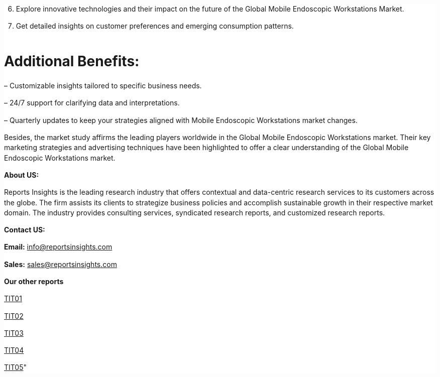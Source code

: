 6. Explore innovative technologies and their impact on the future of the Global Mobile Endoscopic Workstations Market.

7. Get detailed insights on customer preferences and emerging consumption patterns.

# <strong>Additional Benefits:</strong>

– Customizable insights tailored to specific business needs.

– 24/7 support for clarifying data and interpretations.

– Quarterly updates to keep your strategies aligned with Mobile Endoscopic Workstations market changes.

Besides, the market study affirms the leading players worldwide in the Global Mobile Endoscopic Workstations market. Their key marketing strategies and advertising techniques have been highlighted to offer a clear understanding of the Global Mobile Endoscopic Workstations market.

<strong><strong>About US</strong>:</strong>

Reports Insights is the leading research industry that offers contextual and data-centric research services to its customers across the globe. The firm assists its clients to strategize business policies and accomplish sustainable growth in their respective market domain. The industry provides consulting services, syndicated research reports, and customized research reports.

<strong>Contact US:</strong>

<p class=><b>Email:</b> <a href=mailto:info@reportsinsights.com>info@reportsinsights.com</a></p>
<p class=><b>Sales:</b> <a href=mailto:sales@reportsinsights.com>sales@reportsinsights.com</a></p>

<strong>Our other reports</strong>

<a href=LIN01>TIT01</a>

<a href=LIN02>TIT02</a>

<a href=LIN03>TIT03</a>

<a href=LIN04>TIT04</a>

<a href=LIN05>TIT05</a>"
